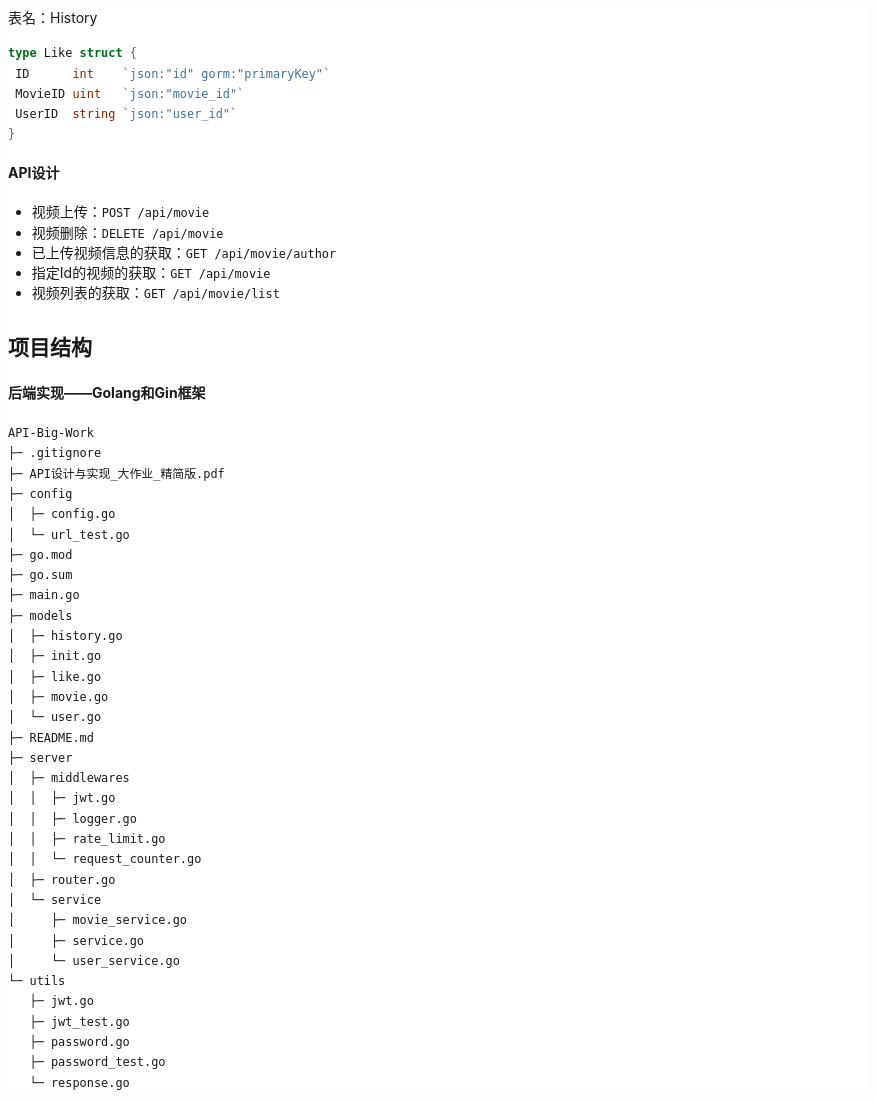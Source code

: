    表名：History

   ```go
   type Like struct {
    ID      int    `json:"id" gorm:"primaryKey"`
    MovieID uint   `json:"movie_id"`
    UserID  string `json:"user_id"`
   }
   ```

#### API设计

- 视频上传：`POST /api/movie`
- 视频删除：`DELETE /api/movie`
- 已上传视频信息的获取：`GET /api/movie/author`
- 指定Id的视频的获取：`GET /api/movie`
- 视频列表的获取：`GET /api/movie/list`

## 项目结构

#### 后端实现——Golang和Gin框架

```shell
API-Big-Work
├─ .gitignore
├─ API设计与实现_大作业_精简版.pdf
├─ config
│  ├─ config.go
│  └─ url_test.go
├─ go.mod
├─ go.sum
├─ main.go
├─ models
│  ├─ history.go
│  ├─ init.go
│  ├─ like.go
│  ├─ movie.go
│  └─ user.go
├─ README.md
├─ server
│  ├─ middlewares
│  │  ├─ jwt.go
│  │  ├─ logger.go
│  │  ├─ rate_limit.go
│  │  └─ request_counter.go
│  ├─ router.go
│  └─ service
│     ├─ movie_service.go
│     ├─ service.go
│     └─ user_service.go
└─ utils
   ├─ jwt.go
   ├─ jwt_test.go
   ├─ password.go
   ├─ password_test.go
   └─ response.go
```
